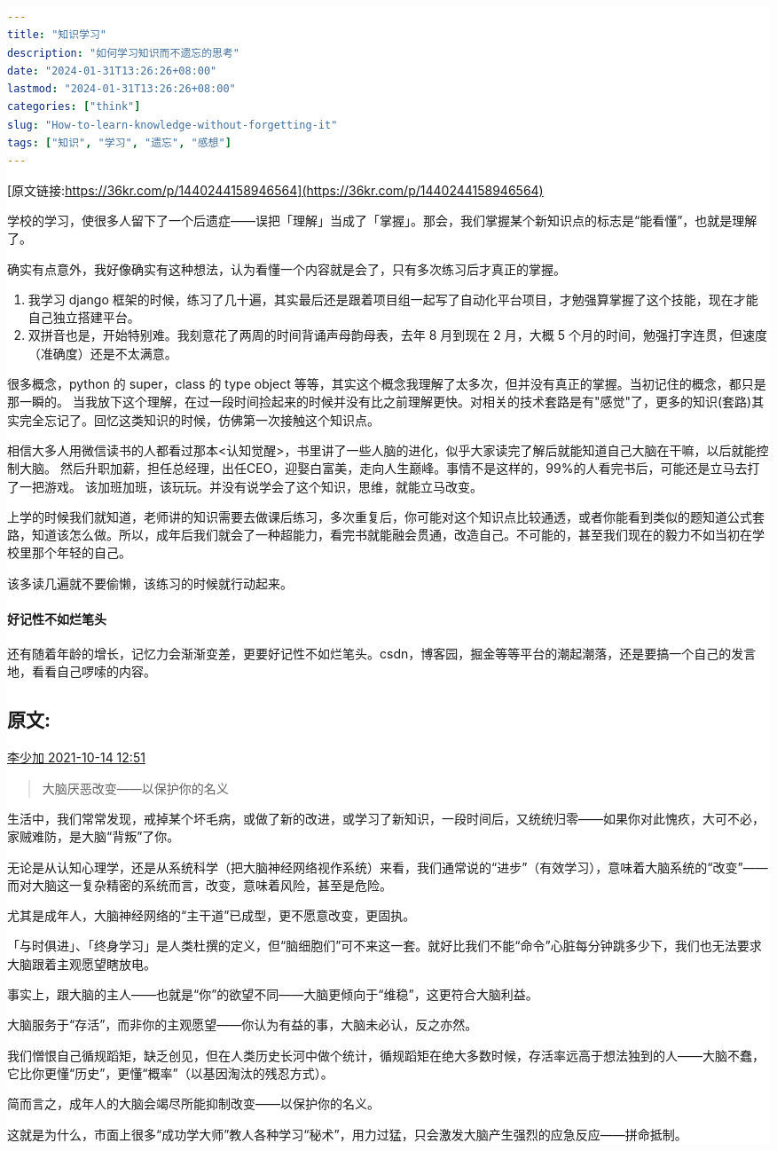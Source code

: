 ```yaml
---
title: "知识学习"
description: "如何学习知识而不遗忘的思考"
date: "2024-01-31T13:26:26+08:00"
lastmod: "2024-01-31T13:26:26+08:00"
categories: ["think"]
slug: "How-to-learn-knowledge-without-forgetting-it"
tags: ["知识", "学习", "遗忘", "感想"]
---
```


[原文链接:https://36kr.com/p/1440244158946564](https://36kr.com/p/1440244158946564)

学校的学习，使很多人留下了一个后遗症——误把「理解」当成了「掌握」。那会，我们掌握某个新知识点的标志是“能看懂”，也就是理解了。

确实有点意外，我好像确实有这种想法，认为看懂一个内容就是会了，只有多次练习后才真正的掌握。
1. 我学习 django 框架的时候，练习了几十遍，其实最后还是跟着项目组一起写了自动化平台项目，才勉强算掌握了这个技能，现在才能自己独立搭建平台。
2. 双拼音也是，开始特别难。我刻意花了两周的时间背诵声母韵母表，去年 8 月到现在 2 月，大概 5 个月的时间，勉强打字连贯，但速度（准确度）还是不太满意。

很多概念，python 的 super，class 的 type object 等等，其实这个概念我理解了太多次，但并没有真正的掌握。当初记住的概念，都只是那一瞬的。
当我放下这个理解，在过一段时间捡起来的时候并没有比之前理解更快。对相关的技术套路是有"感觉"了，更多的知识(套路)其实完全忘记了。回忆这类知识的时候，仿佛第一次接触这个知识点。

相信大多人用微信读书的人都看过那本<认知觉醒>，书里讲了一些人脑的进化，似乎大家读完了解后就能知道自己大脑在干嘛，以后就能控制大脑。
然后升职加薪，担任总经理，出任CEO，迎娶白富美，走向人生巅峰。事情不是这样的，99%的人看完书后，可能还是立马去打了一把游戏。
该加班加班，该玩玩。并没有说学会了这个知识，思维，就能立马改变。

上学的时候我们就知道，老师讲的知识需要去做课后练习，多次重复后，你可能对这个知识点比较通透，或者你能看到类似的题知道公式套路，知道该怎么做。所以，成年后我们就会了一种超能力，看完书就能融会贯通，改造自己。不可能的，甚至我们现在的毅力不如当初在学校里那个年轻的自己。

该多读几遍就不要偷懒，该练习的时候就行动起来。

#### 好记性不如烂笔头

还有随着年龄的增长，记忆力会渐渐变差，更要好记性不如烂笔头。csdn，博客园，掘金等等平台的潮起潮落，还是要搞一个自己的发言地，看看自己啰嗦的内容。

## 原文:

[李少加 2021-10-14 12:51](https://36kr.com/user/1887676443)

> 大脑厌恶改变——以保护你的名义

生活中，我们常常发现，戒掉某个坏毛病，或做了新的改进，或学习了新知识，一段时间后，又统统归零——如果你对此愧疚，大可不必，家贼难防，是大脑“背叛”了你。

无论是从认知心理学，还是从系统科学（把大脑神经网络视作系统）来看，我们通常说的“进步”（有效学习），意味着大脑系统的“改变”——而对大脑这一复杂精密的系统而言，改变，意味着风险，甚至是危险。

尤其是成年人，大脑神经网络的“主干道”已成型，更不愿意改变，更固执。

「与时俱进」、「终身学习」是人类杜撰的定义，但“脑细胞们”可不来这一套。就好比我们不能“命令”心脏每分钟跳多少下，我们也无法要求大脑跟着主观愿望瞎放电。

事实上，跟大脑的主人——也就是“你”的欲望不同——大脑更倾向于“维稳”，这更符合大脑利益。

大脑服务于“存活”，而非你的主观愿望——你认为有益的事，大脑未必认，反之亦然。

我们憎恨自己循规蹈矩，缺乏创见，但在人类历史长河中做个统计，循规蹈矩在绝大多数时候，存活率远高于想法独到的人——大脑不蠢，它比你更懂“历史”，更懂“概率”（以基因淘汰的残忍方式）。

简而言之，成年人的大脑会竭尽所能抑制改变——以保护你的名义。

这就是为什么，市面上很多“成功学大师”教人各种学习“秘术”，用力过猛，只会激发大脑产生强烈的应急反应——拼命抵制。
